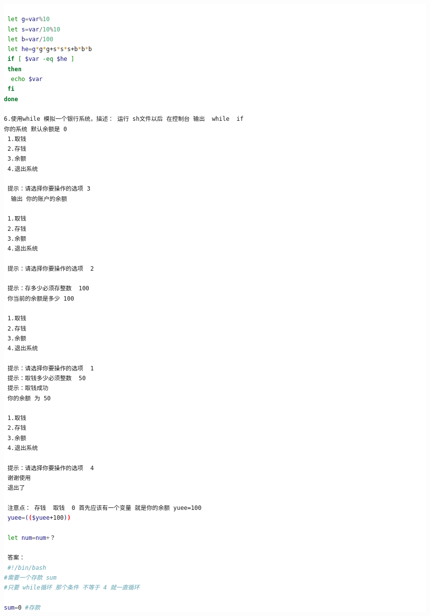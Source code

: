 ```sh
 
 let g=var%10
 let s=var/10%10
 let b=var/100
 let he=g*g*g+s*s*s+b*b*b
 if [ $var -eq $he ]
 then
  echo $var
 fi
done

6.使用while 模拟一个银行系统，描述： 运行 sh文件以后 在控制台 输出  while  if
你的系统 默认余额是 0
 1.取钱
 2.存钱
 3.余额
 4.退出系统
 
 提示：请选择你要操作的选项 3
  输出 你的账户的余额
 
 1.取钱
 2.存钱
 3.余额
 4.退出系统
 
 提示：请选择你要操作的选项  2
 
 提示：存多少必须存整数  100
 你当前的余额是多少 100
 
 1.取钱
 2.存钱
 3.余额
 4.退出系统
 
 提示：请选择你要操作的选项  1
 提示：取钱多少必须整数  50
 提示：取钱成功
 你的余额 为 50
 
 1.取钱
 2.存钱
 3.余额
 4.退出系统
 
 提示：请选择你要操作的选项  4
 谢谢使用 
 退出了
 
 注意点： 存钱  取钱  0 首先应该有一个变量 就是你的余额 yuee=100  
 yuee=(($yuee+100))
 
 let num=num+？
 
 答案：
 #!/bin/bash
#需要一个存款 sum
#只要 while循环 那个条件 不等于 4 就一直循环

sum=0 #存款


```